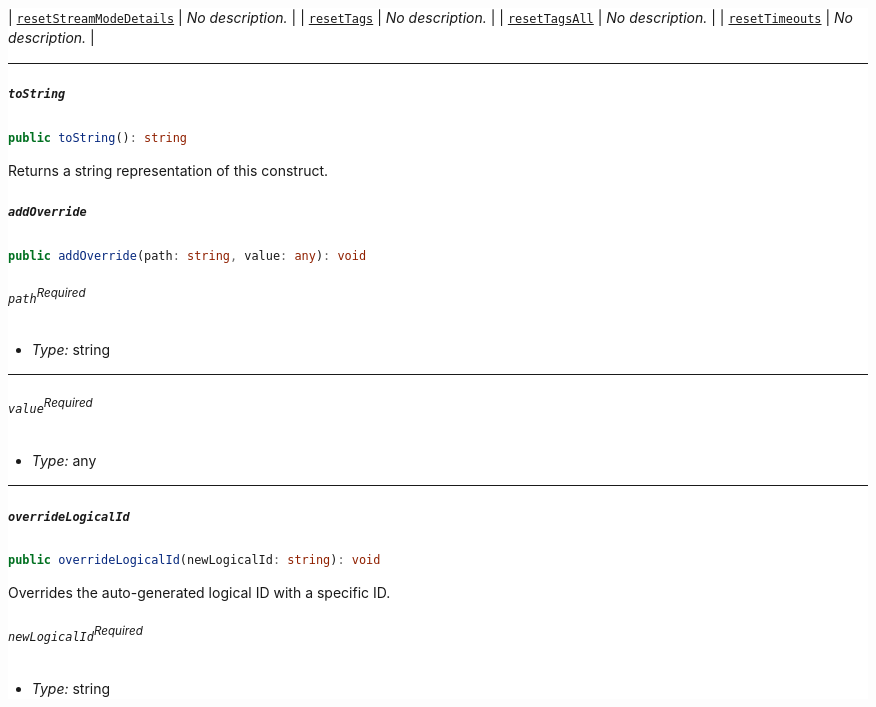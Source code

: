 | <code><a href="#@cdktf/aws-cdk.kinesisStream.KinesisStream.resetStreamModeDetails">resetStreamModeDetails</a></code> | *No description.* |
| <code><a href="#@cdktf/aws-cdk.kinesisStream.KinesisStream.resetTags">resetTags</a></code> | *No description.* |
| <code><a href="#@cdktf/aws-cdk.kinesisStream.KinesisStream.resetTagsAll">resetTagsAll</a></code> | *No description.* |
| <code><a href="#@cdktf/aws-cdk.kinesisStream.KinesisStream.resetTimeouts">resetTimeouts</a></code> | *No description.* |

---

##### `toString` <a name="toString" id="@cdktf/aws-cdk.kinesisStream.KinesisStream.toString"></a>

```typescript
public toString(): string
```

Returns a string representation of this construct.

##### `addOverride` <a name="addOverride" id="@cdktf/aws-cdk.kinesisStream.KinesisStream.addOverride"></a>

```typescript
public addOverride(path: string, value: any): void
```

###### `path`<sup>Required</sup> <a name="path" id="@cdktf/aws-cdk.kinesisStream.KinesisStream.addOverride.parameter.path"></a>

- *Type:* string

---

###### `value`<sup>Required</sup> <a name="value" id="@cdktf/aws-cdk.kinesisStream.KinesisStream.addOverride.parameter.value"></a>

- *Type:* any

---

##### `overrideLogicalId` <a name="overrideLogicalId" id="@cdktf/aws-cdk.kinesisStream.KinesisStream.overrideLogicalId"></a>

```typescript
public overrideLogicalId(newLogicalId: string): void
```

Overrides the auto-generated logical ID with a specific ID.

###### `newLogicalId`<sup>Required</sup> <a name="newLogicalId" id="@cdktf/aws-cdk.kinesisStream.KinesisStream.overrideLogicalId.parameter.newLogicalId"></a>

- *Type:* string
